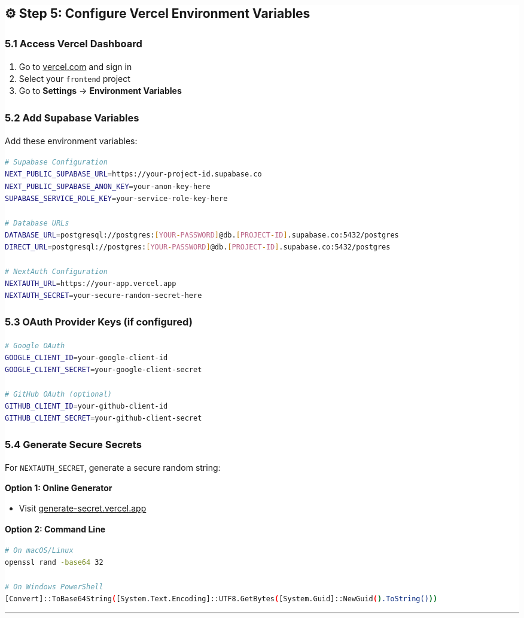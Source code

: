 
## ⚙️ **Step 5: Configure Vercel Environment Variables**

### 5.1 Access Vercel Dashboard
1. Go to [vercel.com](https://vercel.com) and sign in
2. Select your `frontend` project
3. Go to **Settings** → **Environment Variables**

### 5.2 Add Supabase Variables
Add these environment variables:

```bash
# Supabase Configuration
NEXT_PUBLIC_SUPABASE_URL=https://your-project-id.supabase.co
NEXT_PUBLIC_SUPABASE_ANON_KEY=your-anon-key-here
SUPABASE_SERVICE_ROLE_KEY=your-service-role-key-here

# Database URLs
DATABASE_URL=postgresql://postgres:[YOUR-PASSWORD]@db.[PROJECT-ID].supabase.co:5432/postgres
DIRECT_URL=postgresql://postgres:[YOUR-PASSWORD]@db.[PROJECT-ID].supabase.co:5432/postgres

# NextAuth Configuration
NEXTAUTH_URL=https://your-app.vercel.app
NEXTAUTH_SECRET=your-secure-random-secret-here
```

### 5.3 OAuth Provider Keys (if configured)
```bash
# Google OAuth
GOOGLE_CLIENT_ID=your-google-client-id
GOOGLE_CLIENT_SECRET=your-google-client-secret

# GitHub OAuth (optional)
GITHUB_CLIENT_ID=your-github-client-id
GITHUB_CLIENT_SECRET=your-github-client-secret
```

### 5.4 Generate Secure Secrets
For `NEXTAUTH_SECRET`, generate a secure random string:

**Option 1: Online Generator**
- Visit [generate-secret.vercel.app](https://generate-secret.vercel.app/32)

**Option 2: Command Line**
```bash
# On macOS/Linux
openssl rand -base64 32

# On Windows PowerShell
[Convert]::ToBase64String([System.Text.Encoding]::UTF8.GetBytes([System.Guid]::NewGuid().ToString()))
```

---